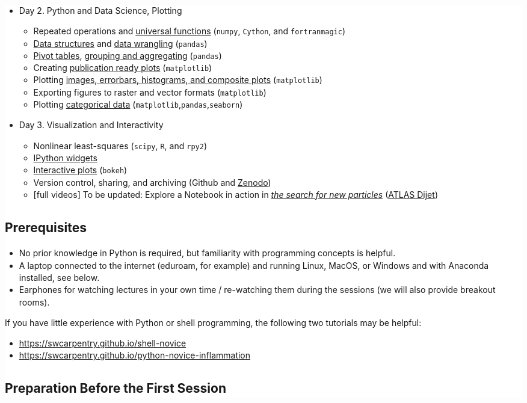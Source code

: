 - Day 2. Python and Data Science, Plotting
    - Repeated operations and [universal functions](https://youtu.be/469ukhzwEPg) (`numpy`, `Cython`, and `fortranmagic`)
    - [Data structures](https://youtu.be/26ZioEwRw00) and [data wrangling](https://youtu.be/pHa3uuSZh6Y) (`pandas`)
    - [Pivot tables](https://youtu.be/ODFpGo7UomA), [grouping and aggregating](https://youtu.be/oh8UijClQoE) (`pandas`)    
    - Creating [publication ready plots](https://youtu.be/B0iTbVySNtc) (`matplotlib`)
    - Plotting [images, errorbars, histograms, and composite plots](https://youtu.be/Xyobv9kGQxU) (`matplotlib`)
    - Exporting figures to raster and vector formats (`matplotlib`)
    - Plotting [categorical data](https://youtu.be/c0Bd8iWmHGw) (`matplotlib`,`pandas`,`seaborn`)
  
- Day 3. Visualization and Interactivity
    - Nonlinear least-squares (`scipy`, `R`, and `rpy2`)
    - [IPython widgets](https://luplay.education.lu.se/media/MinRK-Jupyter-COMPUTE2018-widgets/0_18ipnucr)
    - [Interactive plots](https://youtu.be/oLU5eIO7b84) (`bokeh`)
    - Version control, sharing, and archiving (Github and [Zenodo](https://youtu.be/IdLSGZAdhlQ?t=266))
    - [full videos] To be updated: Explore a Notebook in action in [_the search for new particles_](https://github.com/urania277/jupyter-dijets/tree/jupyter-course-compute-2018) ([ATLAS Dijet](https://api.kaltura.nordu.net/p/310/sp/31000/embedIframeJs/uiconf_id/23450585/partner_id/310/widget_id/0_hr5l2zj6?iframeembed=true&playerId=kaltura_player_5bfdb5d709908&flashvars[playlistAPI.kpl0Id]=0_pspvclw2&flashvars[playlistAPI.autoContinue]=true&flashvars[playlistAPI.autoInsert]=true&flashvars[ks]=&flashvars[localizationCode]=en&flashvars[imageDefaultDuration]=30&flashvars[leadWithHTML5]=true&flashvars[forceMobileHTML5]=true&flashvars[nextPrevBtn.plugin]=true&flashvars[sideBarContainer.plugin]=true&flashvars[sideBarContainer.position]=left&flashvars[sideBarContainer.clickToClose]=true&flashvars[chapters.plugin]=true&flashvars[chapters.layout]=vertical&flashvars[chapters.thumbnailRotator]=false&flashvars[streamSelector.plugin]=true&flashvars[EmbedPlayer.SpinnerTarget]=videoHolder&flashvars[dualScreen.plugin]=true))
    
<a name="Prerequisites"></a>
## Prerequisites

- No prior knowledge in Python is required, but familiarity with programming concepts is helpful.
- A laptop connected to the internet (eduroam, for example) and running Linux, MacOS, or Windows and with Anaconda installed, see below.
- Earphones for watching lectures in your own time / re-watching them during the sessions (we will also provide breakout rooms).

If you have little experience with Python or shell programming, the following two tutorials may be helpful:

- https://swcarpentry.github.io/shell-novice
- https://swcarpentry.github.io/python-novice-inflammation

<a name="Preparation"></a>

## Preparation Before the First Session
